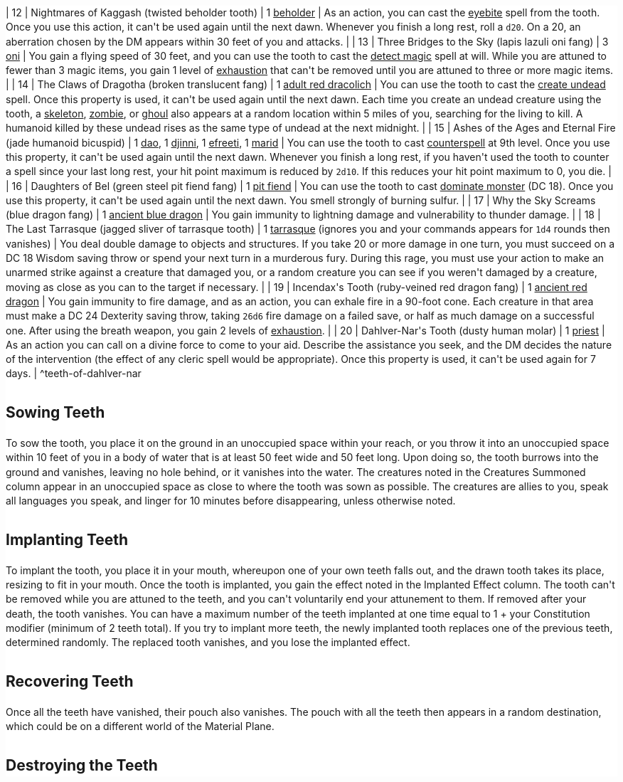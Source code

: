 | 12 | Nightmares of Kaggash (twisted beholder tooth) | 1 [beholder](/3-Mechanics/CLI/bestiary/aberration/beholder.md) | As an action, you can cast the [eyebite](/3-Mechanics/CLI/spells/eyebite.md) spell from the tooth. Once you use this action, it can't be used again until the next dawn. Whenever you finish a long rest, roll a `d20`. On a 20, an aberration chosen by the DM appears within 30 feet of you and attacks. |
| 13 | Three Bridges to the Sky (lapis lazuli oni fang) | 3 [oni](/3-Mechanics/CLI/bestiary/giant/oni.md) | You gain a flying speed of 30 feet, and you can use the tooth to cast the [detect magic](/3-Mechanics/CLI/spells/detect-magic.md) spell at will. While you are attuned to fewer than 3 magic items, you gain 1 level of [exhaustion](/3-Mechanics/CLI/rules/conditions.md#exhaustion) that can't be removed until you are attuned to three or more magic items. |
| 14 | The Claws of Dragotha (broken translucent fang) | 1 [adult red dracolich](/3-Mechanics/CLI/bestiary/dragon/adult-red-dracolich-tce.md) | You can use the tooth to cast the [create undead](/3-Mechanics/CLI/spells/create-undead.md) spell. Once this property is used, it can't be used again until the next dawn. Each time you create an undead creature using the tooth, a [skeleton](/3-Mechanics/CLI/bestiary/undead/skeleton.md), [zombie](/3-Mechanics/CLI/bestiary/undead/zombie.md), or [ghoul](/3-Mechanics/CLI/bestiary/undead/ghoul.md) also appears at a random location within 5 miles of you, searching for the living to kill. A humanoid killed by these undead rises as the same type of undead at the next midnight. |
| 15 | Ashes of the Ages and Eternal Fire (jade humanoid bicuspid) | 1 [dao](/3-Mechanics/CLI/bestiary/elemental/dao.md), 1 [djinni](/3-Mechanics/CLI/bestiary/elemental/djinni.md), 1 [efreeti](/3-Mechanics/CLI/bestiary/elemental/efreeti.md), 1 [marid](/3-Mechanics/CLI/bestiary/elemental/marid.md) | You can use the tooth to cast [counterspell](/3-Mechanics/CLI/spells/counterspell.md) at 9th level. Once you use this property, it can't be used again until the next dawn. Whenever you finish a long rest, if you haven't used the tooth to counter a spell since your last long rest, your hit point maximum is reduced by `2d10`. If this reduces your hit point maximum to 0, you die. |
| 16 | Daughters of Bel (green steel pit fiend fang) | 1 [pit fiend](/3-Mechanics/CLI/bestiary/fiend/pit-fiend.md) | You can use the tooth to cast [dominate monster](/3-Mechanics/CLI/spells/dominate-monster.md) (DC 18). Once you use this property, it can't be used again until the next dawn. You smell strongly of burning sulfur. |
| 17 | Why the Sky Screams (blue dragon fang) | 1 [ancient blue dragon](/3-Mechanics/CLI/bestiary/dragon/ancient-blue-dragon.md) | You gain immunity to lightning damage and vulnerability to thunder damage. |
| 18 | The Last Tarrasque (jagged sliver of tarrasque tooth) | 1 [tarrasque](/3-Mechanics/CLI/bestiary/monstrosity/tarrasque.md) (ignores you and your commands appears for `1d4` rounds then vanishes) | You deal double damage to objects and structures. If you take 20 or more damage in one turn, you must succeed on a DC 18 Wisdom saving throw or spend your next turn in a murderous fury. During this rage, you must use your action to make an unarmed strike against a creature that damaged you, or a random creature you can see if you weren't damaged by a creature, moving as close as you can to the target if necessary. |
| 19 | Incendax's Tooth (ruby-veined red dragon fang) | 1 [ancient red dragon](/3-Mechanics/CLI/bestiary/dragon/ancient-red-dragon.md) | You gain immunity to fire damage, and as an action, you can exhale fire in a 90-foot cone. Each creature in that area must make a DC 24 Dexterity saving throw, taking `26d6` fire damage on a failed save, or half as much damage on a successful one. After using the breath weapon, you gain 2 levels of [exhaustion](/3-Mechanics/CLI/rules/conditions.md#exhaustion). |
| 20 | Dahlver-Nar's Tooth (dusty human molar) | 1 [priest](/3-Mechanics/CLI/bestiary/humanoid/priest.md) | As an action you can call on a divine force to come to your aid. Describe the assistance you seek, and the DM decides the nature of the intervention (the effect of any cleric spell would be appropriate). Once this property is used, it can't be used again for 7 days. |
^teeth-of-dahlver-nar

## Sowing Teeth

To sow the tooth, you place it on the ground in an unoccupied space within your reach, or you throw it into an unoccupied space within 10 feet of you in a body of water that is at least 50 feet wide and 50 feet long. Upon doing so, the tooth burrows into the ground and vanishes, leaving no hole behind, or it vanishes into the water. The creatures noted in the Creatures Summoned column appear in an unoccupied space as close to where the tooth was sown as possible. The creatures are allies to you, speak all languages you speak, and linger for 10 minutes before disappearing, unless otherwise noted.

## Implanting Teeth

To implant the tooth, you place it in your mouth, whereupon one of your own teeth falls out, and the drawn tooth takes its place, resizing to fit in your mouth. Once the tooth is implanted, you gain the effect noted in the Implanted Effect column. The tooth can't be removed while you are attuned to the teeth, and you can't voluntarily end your attunement to them. If removed after your death, the tooth vanishes. You can have a maximum number of the teeth implanted at one time equal to 1 + your Constitution modifier (minimum of 2 teeth total). If you try to implant more teeth, the newly implanted tooth replaces one of the previous teeth, determined randomly. The replaced tooth vanishes, and you lose the implanted effect.

## Recovering Teeth

Once all the teeth have vanished, their pouch also vanishes. The pouch with all the teeth then appears in a random destination, which could be on a different world of the Material Plane.

## Destroying the Teeth
